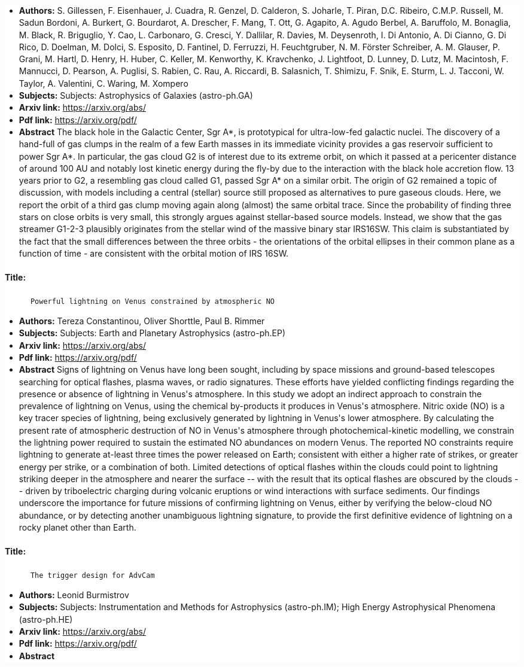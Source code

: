  - **Authors:** S. Gillessen, F. Eisenhauer, J. Cuadra, R. Genzel, D. Calderon, S. Joharle, T. Piran, D.C. Ribeiro, C.M.P. Russell, M. Sadun Bordoni, A. Burkert, G. Bourdarot, A. Drescher, F. Mang, T. Ott, G. Agapito, A. Agudo Berbel, A. Baruffolo, M. Bonaglia, M. Black, R. Briguglio, Y. Cao, L. Carbonaro, G. Cresci, Y. Dallilar, R. Davies, M. Deysenroth, I. Di Antonio, A. Di Cianno, G. Di Rico, D. Doelman, M. Dolci, S. Esposito, D. Fantinel, D. Ferruzzi, H. Feuchtgruber, N. M. Förster Schreiber, A. M. Glauser, P. Grani, M. Hartl, D. Henry, H. Huber, C. Keller, M. Kenworthy, K. Kravchenko, J. Lightfoot, D. Lunney, D. Lutz, M. Macintosh, F. Mannucci, D. Pearson, A. Puglisi, S. Rabien, C. Rau, A. Riccardi, B. Salasnich, T. Shimizu, F. Snik, E. Sturm, L. J. Tacconi, W. Taylor, A. Valentini, C. Waring, M. Xompero
 - **Subjects:** Subjects:
Astrophysics of Galaxies (astro-ph.GA)
 - **Arxiv link:** https://arxiv.org/abs/
 - **Pdf link:** https://arxiv.org/pdf/
 - **Abstract**
 The black hole in the Galactic Center, Sgr A*, is prototypical for ultra-low-fed galactic nuclei. The discovery of a hand-full of gas clumps in the realm of a few Earth masses in its immediate vicinity provides a gas reservoir sufficient to power Sgr A*. In particular, the gas cloud G2 is of interest due to its extreme orbit, on which it passed at a pericenter distance of around 100 AU and notably lost kinetic energy during the fly-by due to the interaction with the black hole accretion flow. 13 years prior to G2, a resembling gas cloud called G1, passed Sgr A* on a similar orbit. The origin of G2 remained a topic of discussion, with models including a central (stellar) source still proposed as alternatives to pure gaseous clouds. Here, we report the orbit of a third gas clump moving again along (almost) the same orbital trace. Since the probability of finding three stars on close orbits is very small, this strongly argues against stellar-based source models. Instead, we show that the gas streamer G1-2-3 plausibly originates from the stellar wind of the massive binary star IRS16SW. This claim is substantiated by the fact that the small differences between the three orbits - the orientations of the orbital ellipses in their common plane as a function of time - are consistent with the orbital motion of IRS 16SW.
#### Title:
          Powerful lightning on Venus constrained by atmospheric NO
 - **Authors:** Tereza Constantinou, Oliver Shorttle, Paul B. Rimmer
 - **Subjects:** Subjects:
Earth and Planetary Astrophysics (astro-ph.EP)
 - **Arxiv link:** https://arxiv.org/abs/
 - **Pdf link:** https://arxiv.org/pdf/
 - **Abstract**
 Signs of lightning on Venus have long been sought, including by space missions and ground-based telescopes searching for optical flashes, plasma waves, or radio signatures. These efforts have yielded conflicting findings regarding the presence or absence of lightning in Venus's atmosphere. In this study we adopt an indirect approach to constrain the prevalence of lightning on Venus, using the chemical by-products it produces in Venus's atmosphere. Nitric oxide (NO) is a key tracer species of lightning, being exclusively generated by lightning in Venus's lower atmosphere. By calculating the present rate of atmospheric destruction of NO in Venus's atmosphere through photochemical-kinetic modelling, we constrain the lightning power required to sustain the estimated NO abundances on modern Venus. The reported NO constraints require lightning to generate at-least three times the power released on Earth; consistent with either a higher rate of strikes, or greater energy per strike, or a combination of both. Limited detections of optical flashes within the clouds could point to lightning striking deeper in the atmosphere and nearer the surface -- with the result that its optical flashes are obscured by the clouds -- driven by triboelectric charging during volcanic eruptions or wind interactions with surface sediments. Our findings underscore the importance for future missions of confirming lightning on Venus, either by verifying the below-cloud NO abundance, or by detecting another unambiguous lightning signature, to provide the first definitive evidence of lightning on a rocky planet other than Earth.
#### Title:
          The trigger design for AdvCam
 - **Authors:** Leonid Burmistrov
 - **Subjects:** Subjects:
Instrumentation and Methods for Astrophysics (astro-ph.IM); High Energy Astrophysical Phenomena (astro-ph.HE)
 - **Arxiv link:** https://arxiv.org/abs/
 - **Pdf link:** https://arxiv.org/pdf/
 - **Abstract**